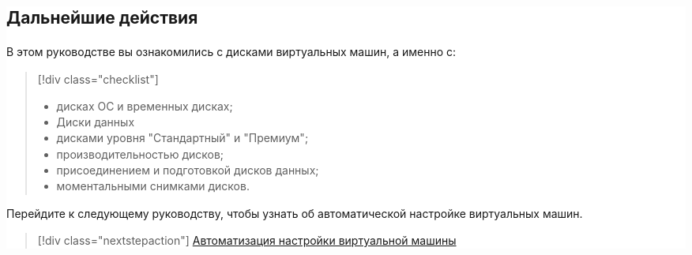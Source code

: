 ## <a name="next-steps"></a>Дальнейшие действия

В этом руководстве вы ознакомились с дисками виртуальных машин, а именно с:

> [!div class="checklist"]
> * дисках ОС и временных дисках;
> * Диски данных
> * дисками уровня "Стандартный" и "Премиум";
> * производительностью дисков;
> * присоединением и подготовкой дисков данных;
> * моментальными снимками дисков.

Перейдите к следующему руководству, чтобы узнать об автоматической настройке виртуальных машин.

> [!div class="nextstepaction"]
> [Автоматизация настройки виртуальной машины](./tutorial-automate-vm-deployment.md)
